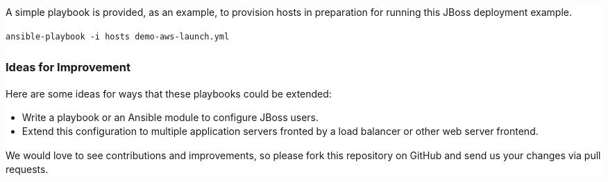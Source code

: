 A simple playbook is provided, as an example, to provision hosts in preparation for running this JBoss deployment example.

	ansible-playbook -i hosts demo-aws-launch.yml

### Ideas for Improvement

Here are some ideas for ways that these playbooks could be extended:

- Write a playbook or an Ansible module to configure JBoss users.
- Extend this configuration to multiple application servers fronted by a load
balancer or other web server frontend.

We would love to see contributions and improvements, so please fork this
repository on GitHub and send us your changes via pull requests.
